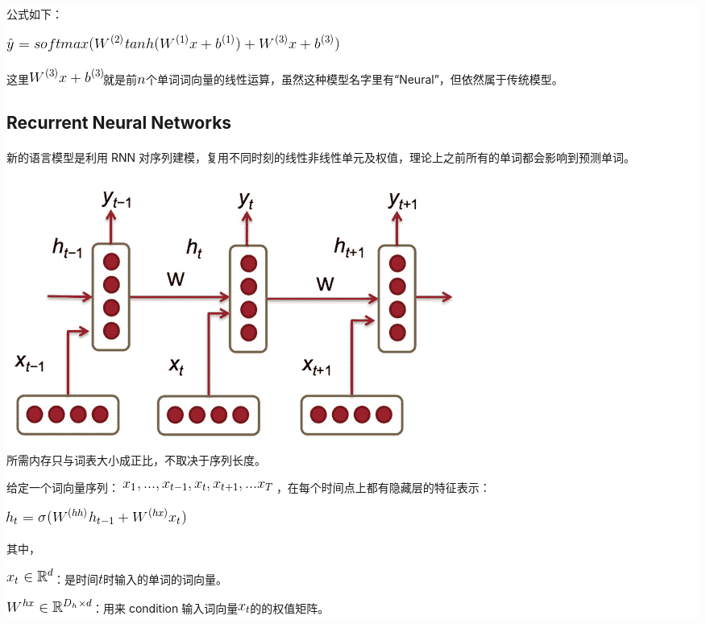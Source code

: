 公式如下：

![](img/3d75d37a02fc7e9d0fee37219e8f3bb7.jpg)

这里![](img/e0690120cec341b3d35b3addbad7a059.jpg)就是前![](img/493731e423d5db62086d0b8705dda0c8.jpg)个单词词向量的线性运算，虽然这种模型名字里有“Neural”，但依然属于传统模型。

## Recurrent Neural Networks

新的语言模型是利用 RNN 对序列建模，复用不同时刻的线性非线性单元及权值，理论上之前所有的单词都会影响到预测单词。

![rnn.png](img/3829cd604ec44eda3fe3443a5f0dd80b.jpg "rnn.png")

所需内存只与词表大小成正比，不取决于序列长度。

给定一个词向量序列： ![](img/6f6080c51a8ae8175a4c0fd98a82a524.jpg) ，在每个时间点上都有隐藏层的特征表示：

![](img/68512a3c9d3d29c13ff39c67f735c7da.jpg)

其中，

![](img/6e0753bdbbb994801d2f348e461c9ac4.jpg)：是时间![](img/654b00d1036ba7f7d93e02f57fc00a75.jpg)时输入的单词的词向量。

![](img/391ee77b1141953e64046a91f3425f9c.jpg)：用来 condition 输入词向量![](img/22c5ed7653e3fae804006a00210327fc.jpg)的的权值矩阵。
